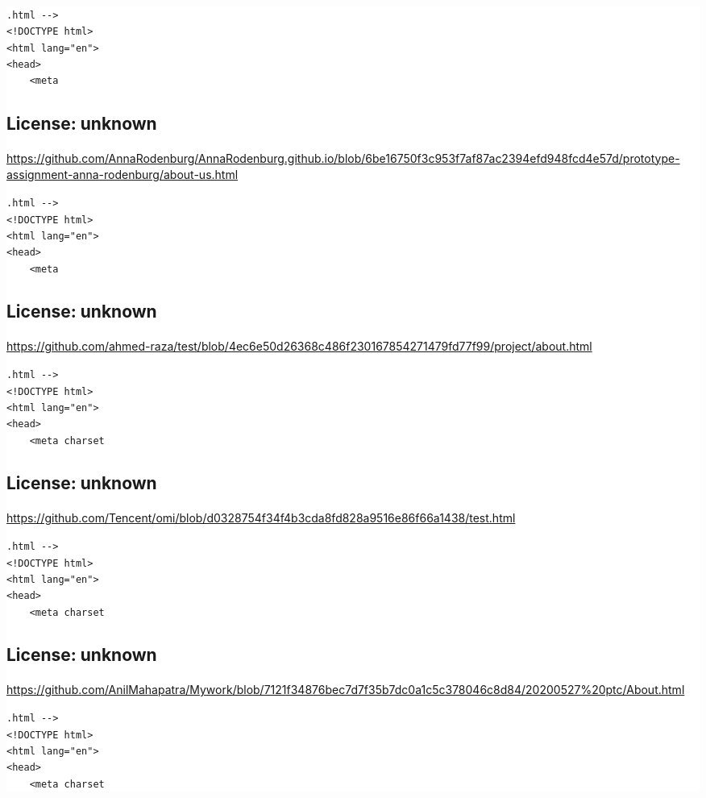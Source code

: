 ```
.html -->
<!DOCTYPE html>
<html lang="en">
<head>
    <meta
```


## License: unknown
https://github.com/AnnaRodenburg/AnnaRodenburg.github.io/blob/6be16750f3c953f7af87ac2394efd948fcd4e57d/prototype-assignment-anna-rodenburg/about-us.html

```
.html -->
<!DOCTYPE html>
<html lang="en">
<head>
    <meta
```


## License: unknown
https://github.com/ahmed-raza/test/blob/4ec6e50d26368c486f230167854271479fd77f99/project/about.html

```
.html -->
<!DOCTYPE html>
<html lang="en">
<head>
    <meta charset
```


## License: unknown
https://github.com/Tencent/omi/blob/d0328754f34f4b3cda8fd828a9516e86f66a1438/test.html

```
.html -->
<!DOCTYPE html>
<html lang="en">
<head>
    <meta charset
```


## License: unknown
https://github.com/AnilMahapatra/Mywork/blob/7121f34876bec7d7f35b7dc0a1c5c378046c8d84/20200527%20ptc/About.html

```
.html -->
<!DOCTYPE html>
<html lang="en">
<head>
    <meta charset
```
